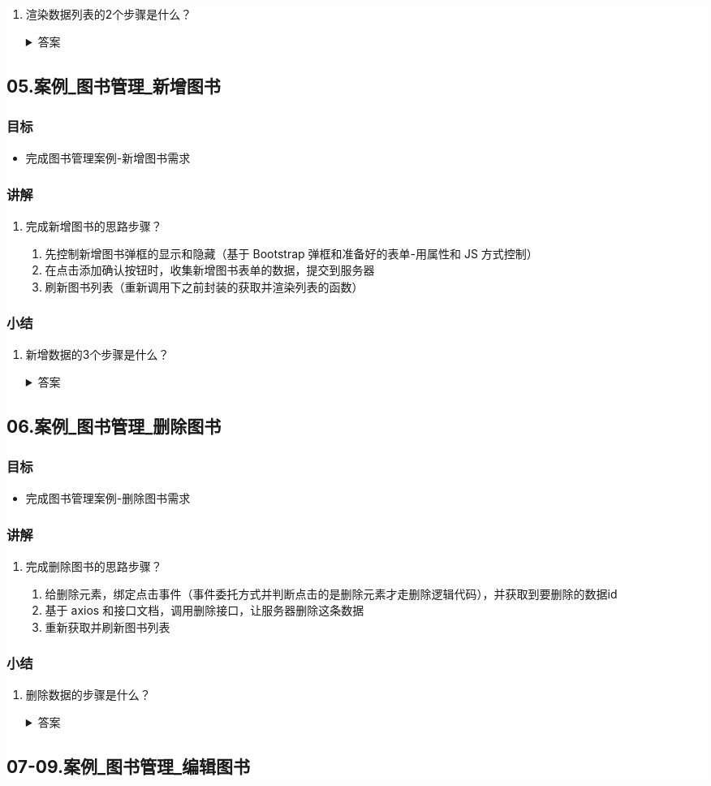 1. 渲染数据列表的2个步骤是什么？

   <details><summary>答案</summary></details>





## 05.案例_图书管理\_新增图书

### 目标

* 完成图书管理案例-新增图书需求



### 讲解

1. 完成新增图书的思路步骤？

   1. 先控制新增图书弹框的显示和隐藏（基于 Bootstrap 弹框和准备好的表单-用属性和 JS 方式控制）
   2. 在点击添加确认按钮时，收集新增图书表单的数据，提交到服务器
   3. 刷新图书列表（重新调用下之前封装的获取并渲染列表的函数）

   

### 小结

1. 新增数据的3个步骤是什么？

   <details><summary>答案</summary></details>



## 06.案例_图书管理\_删除图书

### 目标

* 完成图书管理案例-删除图书需求



### 讲解

1. 完成删除图书的思路步骤？

   1. 给删除元素，绑定点击事件（事件委托方式并判断点击的是删除元素才走删除逻辑代码），并获取到要删除的数据id
   2. 基于 axios 和接口文档，调用删除接口，让服务器删除这条数据
   3. 重新获取并刷新图书列表

   

### 小结

1. 删除数据的步骤是什么？

   <details><summary>答案</summary></details>



## 07-09.案例_图书管理\_编辑图书
